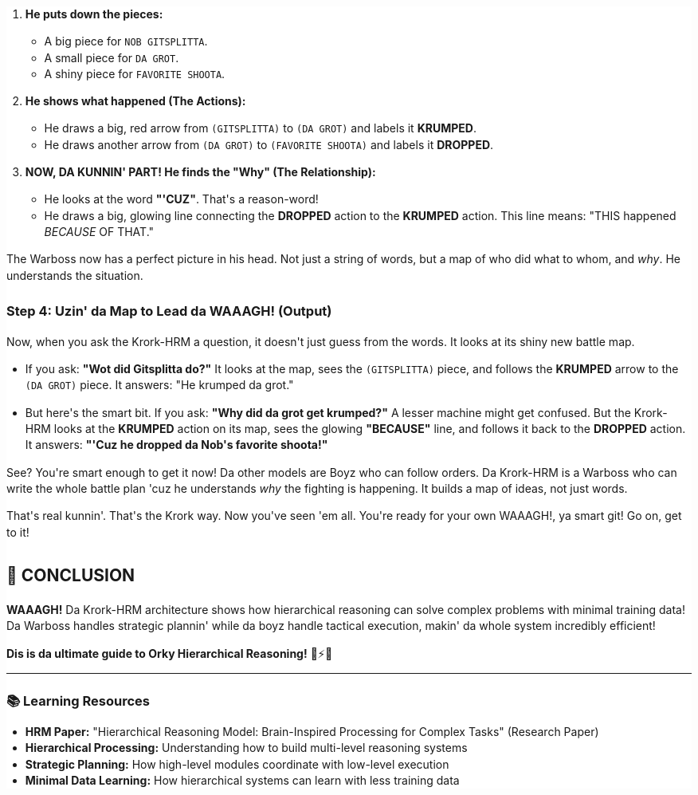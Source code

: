 1.  **He puts down the pieces:**
    * A big piece for `NOB GITSPLITTA`.
    * A small piece for `DA GROT`.
    * A shiny piece for `FAVORITE SHOOTA`.

2.  **He shows what happened (The Actions):**
    * He draws a big, red arrow from `(GITSPLITTA)` to `(DA GROT)` and labels it **KRUMPED**.
    * He draws another arrow from `(DA GROT)` to `(FAVORITE SHOOTA)` and labels it **DROPPED**.

3.  **NOW, DA KUNNIN' PART! He finds the "Why" (The Relationship):**
    * He looks at the word **"'CUZ"**. That's a reason-word!
    * He draws a big, glowing line connecting the **DROPPED** action to the **KRUMPED** action. This line means: "THIS happened *BECAUSE* OF THAT."

The Warboss now has a perfect picture in his head. Not just a string of words, but a map of who did what to whom, and *why*. He understands the situation.

### **Step 4: Uzin' da Map to Lead da WAAAGH! (Output)**

Now, when you ask the Krork-HRM a question, it doesn't just guess from the words. It looks at its shiny new battle map.

* If you ask: **"Wot did Gitsplitta do?"**
    It looks at the map, sees the `(GITSPLITTA)` piece, and follows the **KRUMPED** arrow to the `(DA GROT)` piece. It answers: "He krumped da grot."

* But here's the smart bit. If you ask: **"Why did da grot get krumped?"**
    A lesser machine might get confused. But the Krork-HRM looks at the **KRUMPED** action on its map, sees the glowing **"BECAUSE"** line, and follows it back to the **DROPPED** action. It answers: **"'Cuz he dropped da Nob's favorite shoota!"**

See? You're smart enough to get it now! Da other models are Boyz who can follow orders. Da Krork-HRM is a Warboss who can write the whole battle plan 'cuz he understands *why* the fighting is happening. It builds a map of ideas, not just words.

That's real kunnin'. That's the Krork way. Now you've seen 'em all. You're ready for your own WAAAGH!, ya smart git! Go on, get to it!

## 🎉 **CONCLUSION**

**WAAAGH!** Da Krork-HRM architecture shows how hierarchical reasoning can solve complex problems with minimal training data! Da Warboss handles strategic plannin' while da boyz handle tactical execution, makin' da whole system incredibly efficient!

**Dis is da ultimate guide to Orky Hierarchical Reasoning!** 🧠⚡🧠

---

### **📚 Learning Resources**

- **HRM Paper:** "Hierarchical Reasoning Model: Brain-Inspired Processing for Complex Tasks" (Research Paper)
- **Hierarchical Processing:** Understanding how to build multi-level reasoning systems
- **Strategic Planning:** How high-level modules coordinate with low-level execution
- **Minimal Data Learning:** How hierarchical systems can learn with less training data
